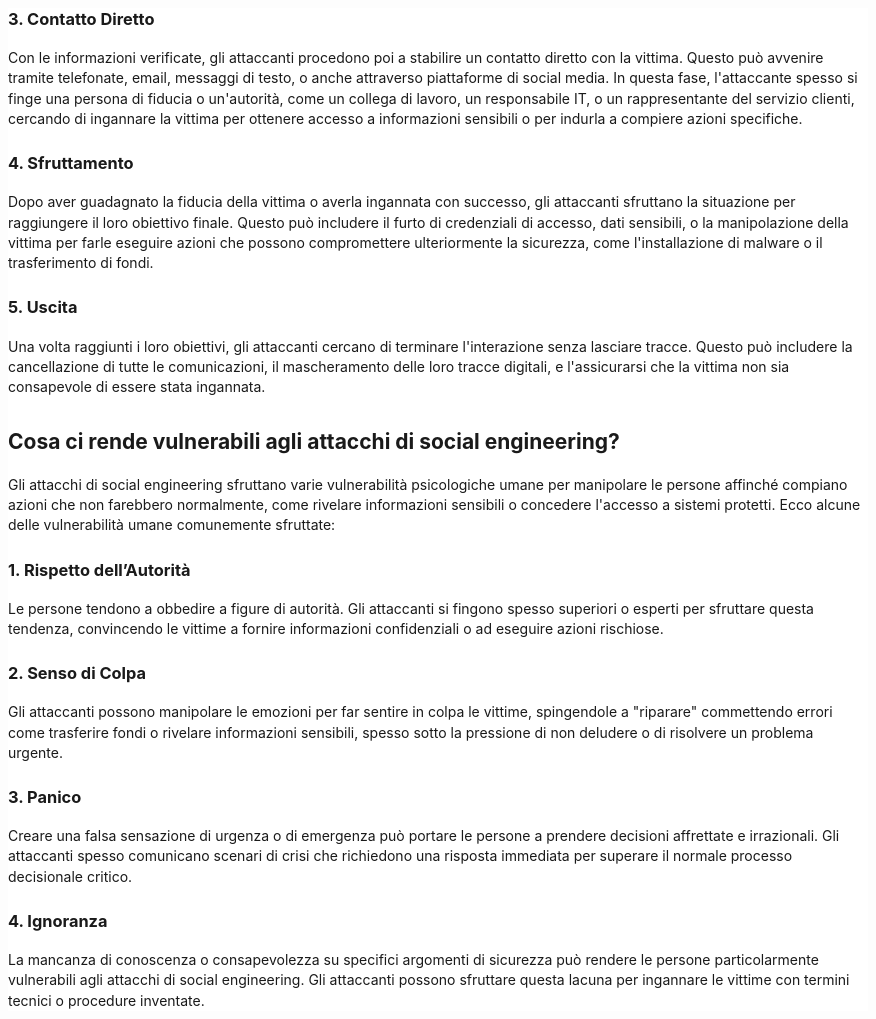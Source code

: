 ### 3. Contatto Diretto
Con le informazioni verificate, gli attaccanti procedono poi a stabilire un contatto diretto con la vittima. Questo può avvenire tramite telefonate, email, messaggi di testo, o anche attraverso piattaforme di social media. In questa fase, l'attaccante spesso si finge una persona di fiducia o un'autorità, come un collega di lavoro, un responsabile IT, o un rappresentante del servizio clienti, cercando di ingannare la vittima per ottenere accesso a informazioni sensibili o per indurla a compiere azioni specifiche.

### 4. Sfruttamento
Dopo aver guadagnato la fiducia della vittima o averla ingannata con successo, gli attaccanti sfruttano la situazione per raggiungere il loro obiettivo finale. Questo può includere il furto di credenziali di accesso, dati sensibili, o la manipolazione della vittima per farle eseguire azioni che possono compromettere ulteriormente la sicurezza, come l'installazione di malware o il trasferimento di fondi.

### 5. Uscita
Una volta raggiunti i loro obiettivi, gli attaccanti cercano di terminare l'interazione senza lasciare tracce. Questo può includere la cancellazione di tutte le comunicazioni, il mascheramento delle loro tracce digitali, e l'assicurarsi che la vittima non sia consapevole di essere stata ingannata.




Cosa ci rende vulnerabili agli attacchi di social engineering?
--------------------------------------------------------------

Gli attacchi di social engineering sfruttano varie vulnerabilità psicologiche umane per manipolare le persone affinché compiano azioni che non farebbero normalmente, come rivelare informazioni sensibili o concedere l'accesso a sistemi protetti. Ecco alcune delle vulnerabilità umane comunemente sfruttate:

### 1. Rispetto dell’Autorità
Le persone tendono a obbedire a figure di autorità. Gli attaccanti si fingono spesso superiori o esperti per sfruttare questa tendenza, convincendo le vittime a fornire informazioni confidenziali o ad eseguire azioni rischiose.

### 2. Senso di Colpa
Gli attaccanti possono manipolare le emozioni per far sentire in colpa le vittime, spingendole a "riparare" commettendo errori come trasferire fondi o rivelare informazioni sensibili, spesso sotto la pressione di non deludere o di risolvere un problema urgente.

### 3. Panico
Creare una falsa sensazione di urgenza o di emergenza può portare le persone a prendere decisioni affrettate e irrazionali. Gli attaccanti spesso comunicano scenari di crisi che richiedono una risposta immediata per superare il normale processo decisionale critico.

### 4. Ignoranza
La mancanza di conoscenza o consapevolezza su specifici argomenti di sicurezza può rendere le persone particolarmente vulnerabili agli attacchi di social engineering. Gli attaccanti possono sfruttare questa lacuna per ingannare le vittime con termini tecnici o procedure inventate.
